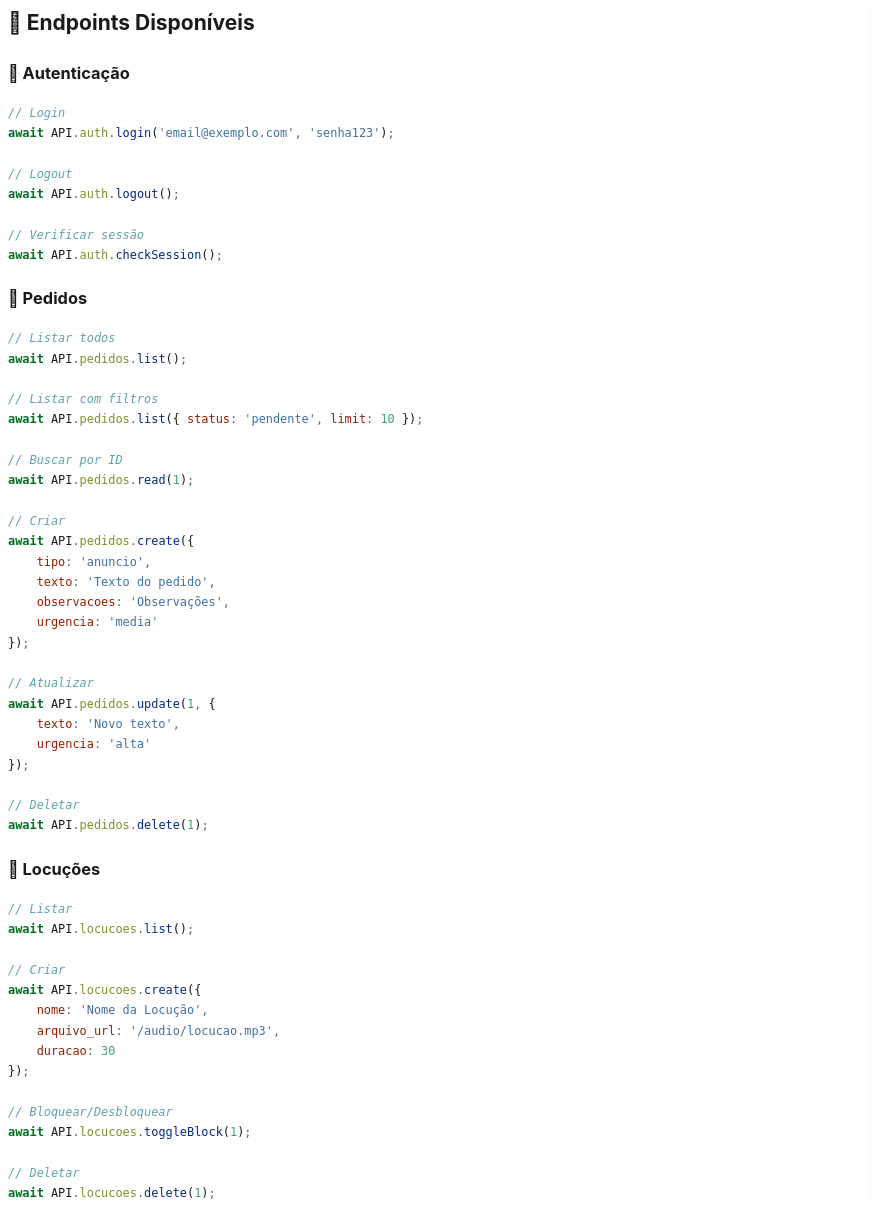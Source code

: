 
## 📡 Endpoints Disponíveis

### 🔐 Autenticação

```javascript
// Login
await API.auth.login('email@exemplo.com', 'senha123');

// Logout
await API.auth.logout();

// Verificar sessão
await API.auth.checkSession();
```

### 📝 Pedidos

```javascript
// Listar todos
await API.pedidos.list();

// Listar com filtros
await API.pedidos.list({ status: 'pendente', limit: 10 });

// Buscar por ID
await API.pedidos.read(1);

// Criar
await API.pedidos.create({
    tipo: 'anuncio',
    texto: 'Texto do pedido',
    observacoes: 'Observações',
    urgencia: 'media'
});

// Atualizar
await API.pedidos.update(1, {
    texto: 'Novo texto',
    urgencia: 'alta'
});

// Deletar
await API.pedidos.delete(1);
```

### 🎤 Locuções

```javascript
// Listar
await API.locucoes.list();

// Criar
await API.locucoes.create({
    nome: 'Nome da Locução',
    arquivo_url: '/audio/locucao.mp3',
    duracao: 30
});

// Bloquear/Desbloquear
await API.locucoes.toggleBlock(1);

// Deletar
await API.locucoes.delete(1);
```